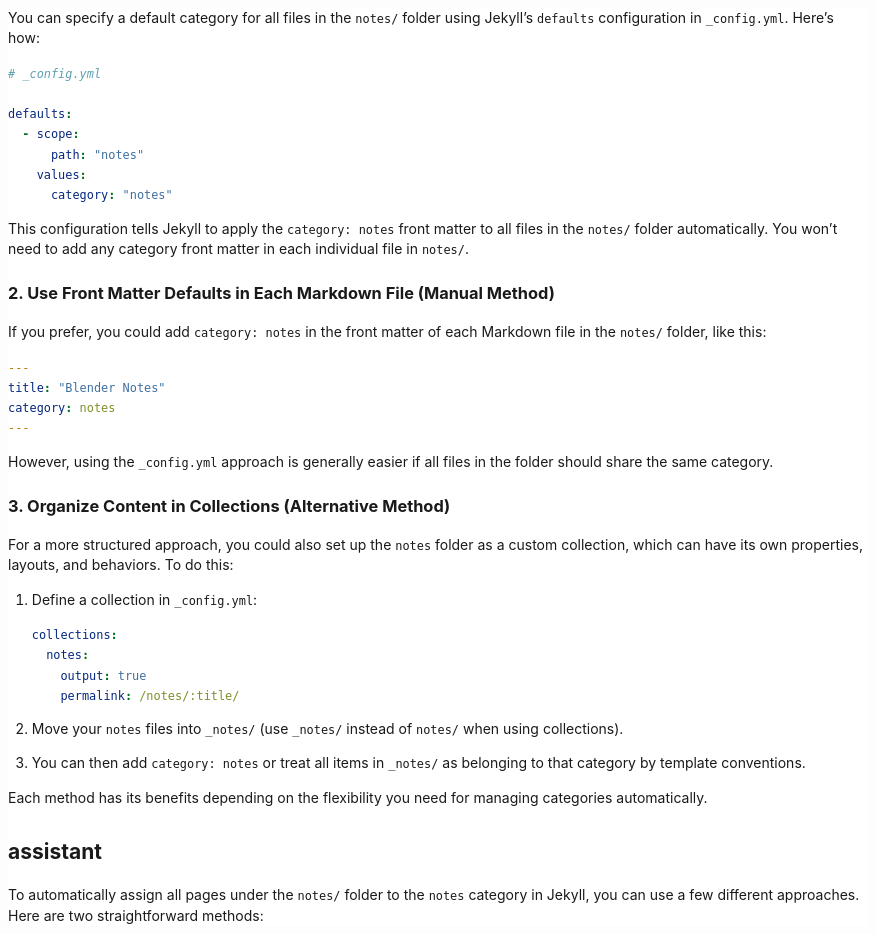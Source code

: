 You can specify a default category for all files in the `notes/` folder using Jekyll’s `defaults` configuration in `_config.yml`. Here’s how:

```yaml
# _config.yml

defaults:
  - scope:
      path: "notes"
    values:
      category: "notes"
```

This configuration tells Jekyll to apply the `category: notes` front matter to all files in the `notes/` folder automatically. You won’t need to add any category front matter in each individual file in `notes/`.

### 2. Use Front Matter Defaults in Each Markdown File (Manual Method)

If you prefer, you could add `category: notes` in the front matter of each Markdown file in the `notes/` folder, like this:

```yaml
---
title: "Blender Notes"
category: notes
---
```

However, using the `_config.yml` approach is generally easier if all files in the folder should share the same category.

### 3. Organize Content in Collections (Alternative Method)

For a more structured approach, you could also set up the `notes` folder as a custom collection, which can have its own properties, layouts, and behaviors. To do this:

1. Define a collection in `_config.yml`:

   ```yaml
   collections:
     notes:
       output: true
       permalink: /notes/:title/
   ```

2. Move your `notes` files into `_notes/` (use `_notes/` instead of `notes/` when using collections).

3. You can then add `category: notes` or treat all items in `_notes/` as belonging to that category by template conventions.

Each method has its benefits depending on the flexibility you need for managing categories automatically.
## assistant
To automatically assign all pages under the `notes/` folder to the `notes` category in Jekyll, you can use a few different approaches. Here are two straightforward methods:
